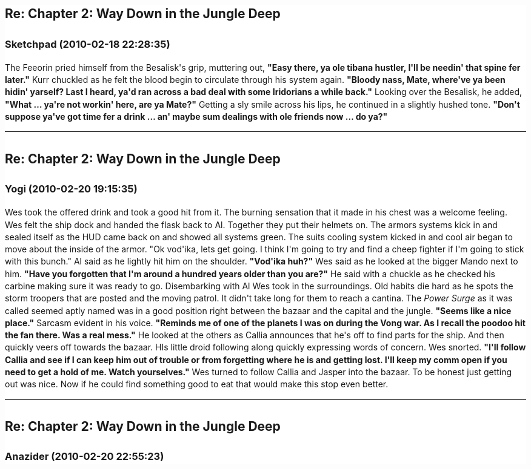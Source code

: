 
## Re: Chapter 2: Way Down in the Jungle Deep

### **Sketchpad** (2010-02-18 22:28:35)

The Feeorin pried himself from the Besalisk's grip, muttering out, **"Easy there, ya ole tibana hustler, I'll be needin' that spine fer later."** Kurr chuckled as he felt the blood begin to circulate through his system again. **"Bloody nass, Mate, where've ya been hidin' yarself? Last I heard, ya'd ran across a bad deal with some Iridorians a while back."**  Looking over the Besalisk, he added, **"What … ya're not workin' here, are ya Mate?"** Getting a sly smile across his lips, he continued in a slightly hushed tone. **"Don't suppose ya've got time fer a drink … an' maybe sum dealings with ole friends now … do ya?"**

---

## Re: Chapter 2: Way Down in the Jungle Deep

### **Yogi** (2010-02-20 19:15:35)

Wes took the offered drink and took a good hit from it. The burning sensation that it made in his chest was a welcome feeling. Wes felt the ship dock and handed the flask back to Al. Together they put their helmets on. The armors systems kick in and sealed itself as the HUD came back on and showed all systems green. The suits cooling system kicked in and cool air began to move about the inside of the armor.
"Ok vod'ika, lets get going. I think I'm going to try and find a cheep fighter if I'm going to stick with this bunch." Al said as he lightly hit him on the shoulder.
**"Vod'ika huh?"** Wes said as he looked at the bigger Mando next to him. **"Have you forgotten that I'm around a hundred years older than you are?"** He said with a chuckle as he checked his carbine making sure it was ready to go.
Disembarking with Al Wes took in the surroundings. Old habits die hard as he spots the storm troopers that are posted and the moving patrol.
It didn't take long for them to reach a cantina. The *Power Surge* as it was called seemed aptly named was in a good position right between the bazaar and the capital and the jungle.
**"Seems like a nice place."** Sarcasm evident in his voice. **"Reminds me of one of the planets I was on during the Vong war. As I recall the poodoo hit the fan there. Was a real mess."**
He looked at the others as Callia announces that he's off to find parts for the ship. And then quickly veers off towards the bazaar. HIs little droid following along quickly expressing words of concern.
Wes snorted. **"I'll follow Callia and see if I can keep him out of trouble or from forgetting where he is and getting lost. I'll keep my comm open if you need to get a hold of me. Watch yourselves."**
Wes turned to follow Callia and Jasper into the bazaar. To be honest just getting out was nice. Now if he could find something good to eat that would make this stop even better.

---

## Re: Chapter 2: Way Down in the Jungle Deep

### **Anazider** (2010-02-20 22:55:23)
